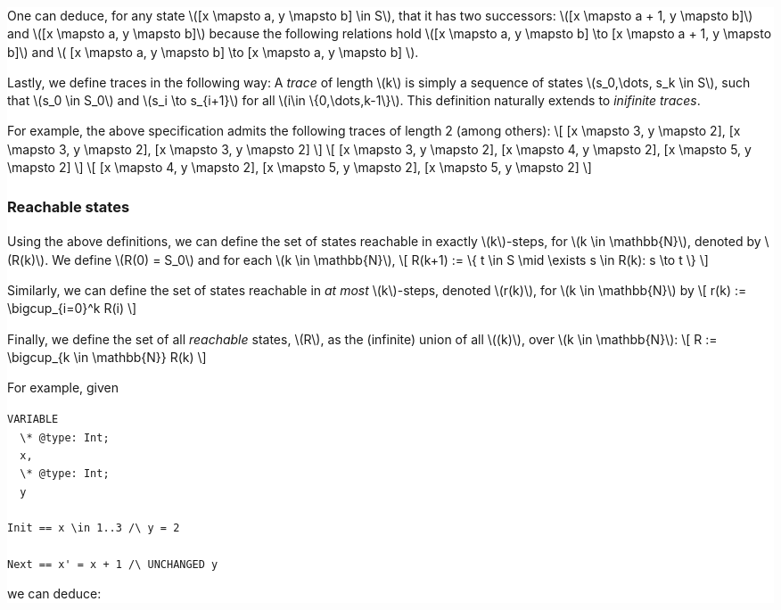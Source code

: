 One can deduce, for any state \\([x \mapsto a, y \mapsto b] \in S\\), that it has two successors: \\([x \mapsto a + 1, y \mapsto b]\\) and \\([x \mapsto a, y \mapsto b]\\) because the following relations hold \\([x \mapsto a, y \mapsto b] \to [x \mapsto a + 1, y \mapsto b]\\) and \\( [x \mapsto a, y \mapsto b] \to [x \mapsto a, y \mapsto b] \\).

Lastly, we define traces in the following way:
A _trace_ of length \\(k\\) is simply a sequence of states \\(s_0,\dots, s_k \in S\\), such that \\(s_0 \in S_0\\) and \\(s_i \to s_{i+1}\\) for all \\(i\in \\{0,\dots,k-1\\}\\). 
This definition naturally extends to _inifinite traces_.

For example, the above specification admits the following traces of length 2 (among others):
\\[
[x \mapsto 3, y \mapsto 2], [x \mapsto 3, y \mapsto 2], [x \mapsto 3, y \mapsto 2]
\\]
\\[
[x \mapsto 3, y \mapsto 2], [x \mapsto 4, y \mapsto 2], [x \mapsto 5, y \mapsto 2]
\\]
\\[
[x \mapsto 4, y \mapsto 2], [x \mapsto 5, y \mapsto 2], [x \mapsto 5, y \mapsto 2]
\\]

### Reachable states
Using the above definitions, we can define the set of states reachable in exactly \\(k\\)-steps, for \\(k \in \mathbb{N}\\), denoted by \\(R(k)\\). We define \\(R(0) = S_0\\) and for each \\(k \in \mathbb{N}\\),
\\[
R(k+1) := \\{ t \in S \mid \exists s \in R(k): s \to t \\}
\\]

Similarly, we can define the set of states reachable in _at most_ \\(k\\)-steps, denoted \\(r(k)\\), for \\(k \in \mathbb{N}\\) by
\\[
r(k) := \bigcup_{i=0}^k R(i)
\\]

Finally, we define the set of all _reachable_ states, \\(R\\), as the (infinite) union of all \\((k)\\), over \\(k \in \mathbb{N}\\):
\\[
R := \bigcup_{k \in \mathbb{N}} R(k)
\\]

For example, given
```tla
VARIABLE 
  \* @type: Int;
  x,
  \* @type: Int;
  y

Init == x \in 1..3 /\ y = 2

Next == x' = x + 1 /\ UNCHANGED y
```
we can deduce: 
